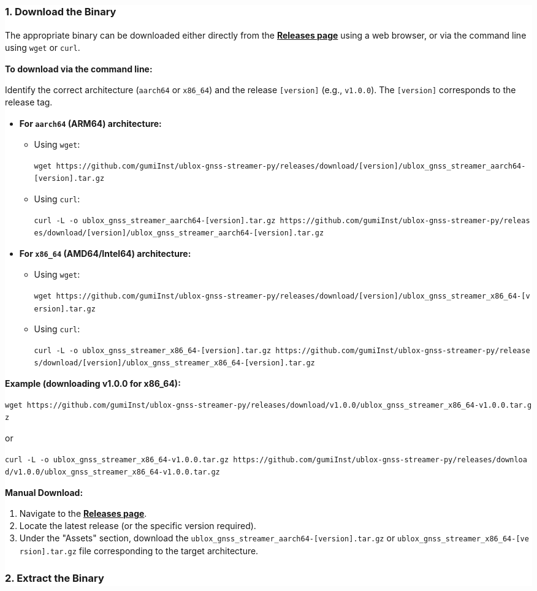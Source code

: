 ### 1. Download the Binary

The appropriate binary can be downloaded either directly from the [**Releases page**](https://github.com/gumiInst/ublox-gnss-streamer-py/releases/latest) using a web browser, or via the command line using `wget` or `curl`.

**To download via the command line:**

Identify the correct architecture (`aarch64` or `x86_64`) and the release `[version]` (e.g., `v1.0.0`). The `[version]` corresponds to the release tag.

*   **For `aarch64` (ARM64) architecture:**
    *   Using `wget`:
        ```
        wget https://github.com/gumiInst/ublox-gnss-streamer-py/releases/download/[version]/ublox_gnss_streamer_aarch64-[version].tar.gz
        ```
    *   Using `curl`:
        ```
        curl -L -o ublox_gnss_streamer_aarch64-[version].tar.gz https://github.com/gumiInst/ublox-gnss-streamer-py/releases/download/[version]/ublox_gnss_streamer_aarch64-[version].tar.gz
        ```

*   **For `x86_64` (AMD64/Intel64) architecture:**
    *   Using `wget`:
        ```
        wget https://github.com/gumiInst/ublox-gnss-streamer-py/releases/download/[version]/ublox_gnss_streamer_x86_64-[version].tar.gz
        ```
    *   Using `curl`:
        ```
        curl -L -o ublox_gnss_streamer_x86_64-[version].tar.gz https://github.com/gumiInst/ublox-gnss-streamer-py/releases/download/[version]/ublox_gnss_streamer_x86_64-[version].tar.gz
        ```

**Example (downloading v1.0.0 for x86_64):**
```
wget https://github.com/gumiInst/ublox-gnss-streamer-py/releases/download/v1.0.0/ublox_gnss_streamer_x86_64-v1.0.0.tar.gz
```

or
```
curl -L -o ublox_gnss_streamer_x86_64-v1.0.0.tar.gz https://github.com/gumiInst/ublox-gnss-streamer-py/releases/download/v1.0.0/ublox_gnss_streamer_x86_64-v1.0.0.tar.gz
```

**Manual Download:**
1.  Navigate to the [**Releases page**](https://github.com/gumiInst/ublox-gnss-streamer-py/releases/latest).
2.  Locate the latest release (or the specific version required).
3.  Under the "Assets" section, download the `ublox_gnss_streamer_aarch64-[version].tar.gz` or `ublox_gnss_streamer_x86_64-[version].tar.gz` file corresponding to the target architecture.

### 2. Extract the Binary

